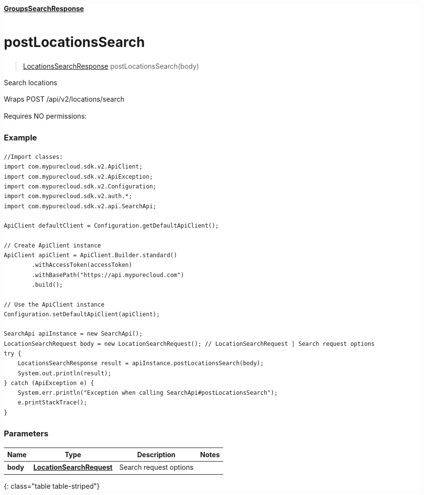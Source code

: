 [**GroupsSearchResponse**](GroupsSearchResponse.html)

<a name="postLocationsSearch"></a>

# **postLocationsSearch**



> [LocationsSearchResponse](LocationsSearchResponse.html) postLocationsSearch(body)

Search locations



Wraps POST /api/v2/locations/search  

Requires NO permissions: 


### Example

```{"language":"java"}
//Import classes:
import com.mypurecloud.sdk.v2.ApiClient;
import com.mypurecloud.sdk.v2.ApiException;
import com.mypurecloud.sdk.v2.Configuration;
import com.mypurecloud.sdk.v2.auth.*;
import com.mypurecloud.sdk.v2.api.SearchApi;

ApiClient defaultClient = Configuration.getDefaultApiClient();

// Create ApiClient instance
ApiClient apiClient = ApiClient.Builder.standard()
		.withAccessToken(accessToken)
		.withBasePath("https://api.mypurecloud.com")
		.build();

// Use the ApiClient instance
Configuration.setDefaultApiClient(apiClient);

SearchApi apiInstance = new SearchApi();
LocationSearchRequest body = new LocationSearchRequest(); // LocationSearchRequest | Search request options
try {
    LocationsSearchResponse result = apiInstance.postLocationsSearch(body);
    System.out.println(result);
} catch (ApiException e) {
    System.err.println("Exception when calling SearchApi#postLocationsSearch");
    e.printStackTrace();
}
```

### Parameters


| Name | Type | Description  | Notes |
| ------------- | ------------- | ------------- | ------------- |
| **body** | [**LocationSearchRequest**](LocationSearchRequest.html)| Search request options | |
{: class="table table-striped"}
